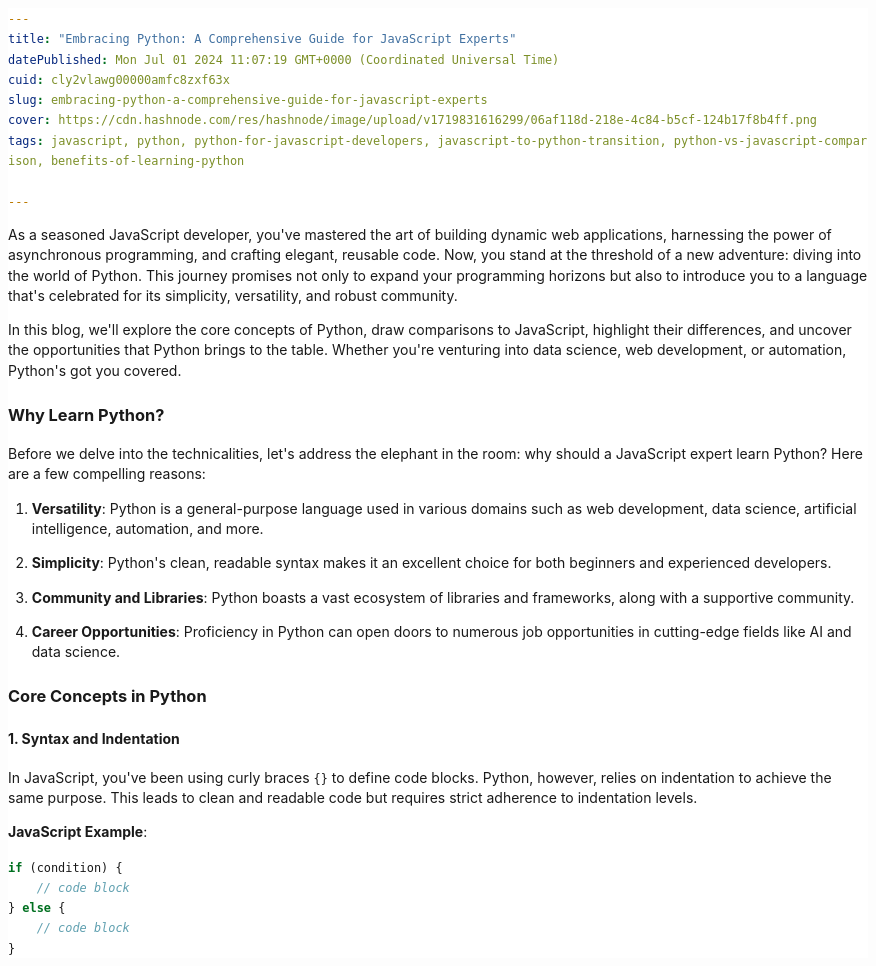 ```yaml
---
title: "Embracing Python: A Comprehensive Guide for JavaScript Experts"
datePublished: Mon Jul 01 2024 11:07:19 GMT+0000 (Coordinated Universal Time)
cuid: cly2vlawg00000amfc8zxf63x
slug: embracing-python-a-comprehensive-guide-for-javascript-experts
cover: https://cdn.hashnode.com/res/hashnode/image/upload/v1719831616299/06af118d-218e-4c84-b5cf-124b17f8b4ff.png
tags: javascript, python, python-for-javascript-developers, javascript-to-python-transition, python-vs-javascript-comparison, benefits-of-learning-python

---
```


As a seasoned JavaScript developer, you've mastered the art of building dynamic web applications, harnessing the power of asynchronous programming, and crafting elegant, reusable code. Now, you stand at the threshold of a new adventure: diving into the world of Python. This journey promises not only to expand your programming horizons but also to introduce you to a language that's celebrated for its simplicity, versatility, and robust community.

In this blog, we'll explore the core concepts of Python, draw comparisons to JavaScript, highlight their differences, and uncover the opportunities that Python brings to the table. Whether you're venturing into data science, web development, or automation, Python's got you covered.

### Why Learn Python?

Before we delve into the technicalities, let's address the elephant in the room: why should a JavaScript expert learn Python? Here are a few compelling reasons:

1. **Versatility**: Python is a general-purpose language used in various domains such as web development, data science, artificial intelligence, automation, and more.
    
2. **Simplicity**: Python's clean, readable syntax makes it an excellent choice for both beginners and experienced developers.
    
3. **Community and Libraries**: Python boasts a vast ecosystem of libraries and frameworks, along with a supportive community.
    
4. **Career Opportunities**: Proficiency in Python can open doors to numerous job opportunities in cutting-edge fields like AI and data science.
    

### Core Concepts in Python

#### 1\. Syntax and Indentation

In JavaScript, you've been using curly braces `{}` to define code blocks. Python, however, relies on indentation to achieve the same purpose. This leads to clean and readable code but requires strict adherence to indentation levels.

**JavaScript Example**:

```javascript
if (condition) {
    // code block
} else {
    // code block
}
```
